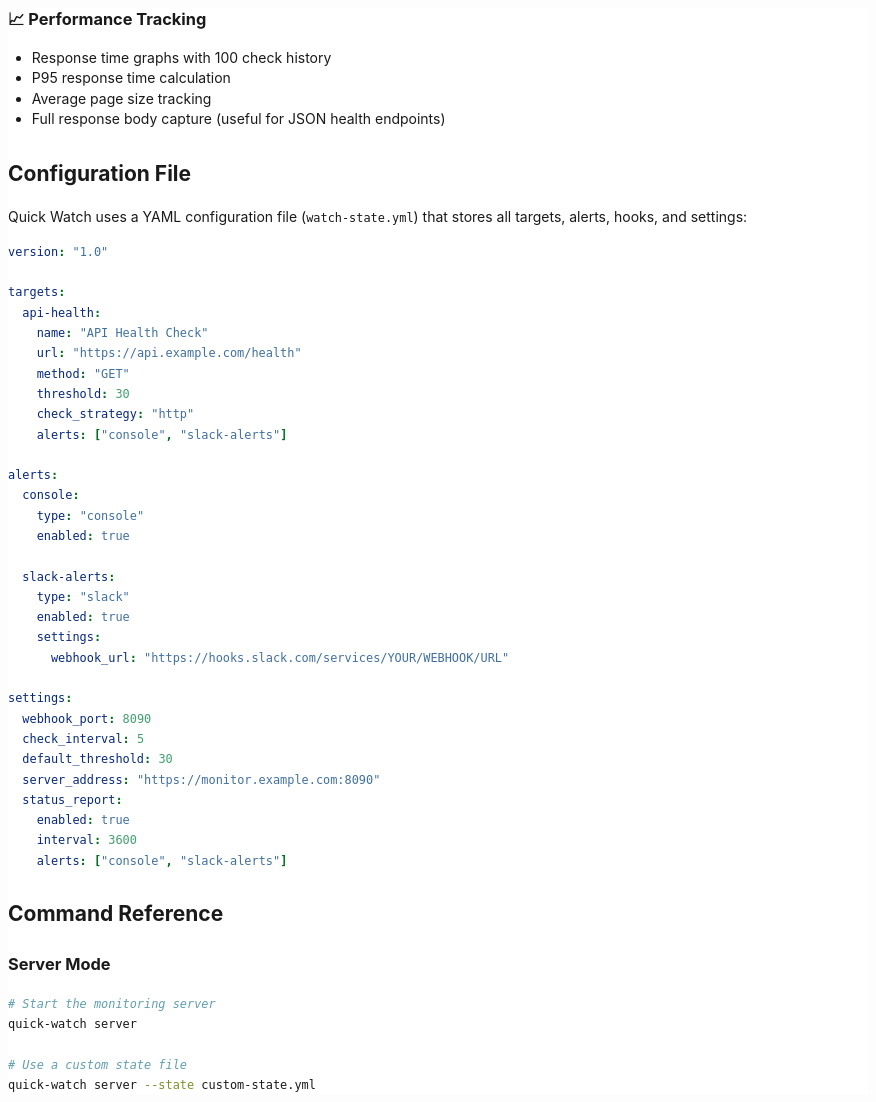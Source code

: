 ### 📈 Performance Tracking
- Response time graphs with 100 check history
- P95 response time calculation
- Average page size tracking
- Full response body capture (useful for JSON health endpoints)

## Configuration File

Quick Watch uses a YAML configuration file (`watch-state.yml`) that stores all targets, alerts, hooks, and settings:

```yaml
version: "1.0"

targets:
  api-health:
    name: "API Health Check"
    url: "https://api.example.com/health"
    method: "GET"
    threshold: 30
    check_strategy: "http"
    alerts: ["console", "slack-alerts"]

alerts:
  console:
    type: "console"
    enabled: true
  
  slack-alerts:
    type: "slack"
    enabled: true
    settings:
      webhook_url: "https://hooks.slack.com/services/YOUR/WEBHOOK/URL"

settings:
  webhook_port: 8090
  check_interval: 5
  default_threshold: 30
  server_address: "https://monitor.example.com:8090"
  status_report:
    enabled: true
    interval: 3600
    alerts: ["console", "slack-alerts"]
```

## Command Reference

### Server Mode
```bash
# Start the monitoring server
quick-watch server

# Use a custom state file
quick-watch server --state custom-state.yml
```
